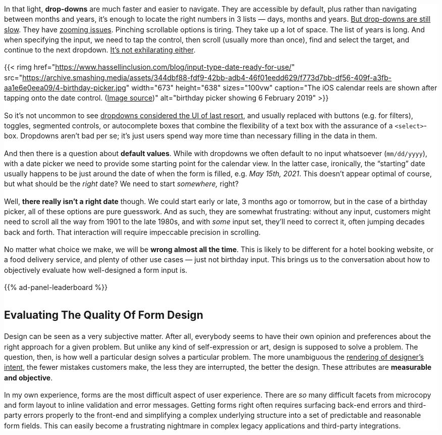 In that light, **drop-downs** are much faster and easier to navigate. They are accessible by default, plus rather than navigating between months and years, it’s enough to locate the right numbers in 3 lists &mdash; days, months and years. [But drop-downs are still slow](https://designnotes.blog.gov.uk/2013/12/05/asking-for-a-date-of-birth/). They have [zooming issues](https://twitter.com/JoshWComeau/status/1379782931116351490). Pinching scrollable options is tiring. They take up a lot of space. The list of years is long. And when specifying the input, we need to tap the control, then scroll (usually more than once), find and select the target, and continue to the next dropdown. [It’s not exhilarating either](https://medium.com/re-write/you-know-what-fuck-dropdowns-5b29151eddd5). 

{{< rimg href="https://www.hassellinclusion.com/blog/input-type-date-ready-for-use/" src="https://archive.smashing.media/assets/344dbf88-fdf9-42bb-adb4-46f01eedd629/f773d7bb-df56-409f-a3fb-aa1e6e0eea09/4-birthday-picker.jpg" width="673" height="638" sizes="100vw" caption="The iOS calendar reels are shown after tapping onto the date control. (<a href='https://www.hassellinclusion.com/blog/input-type-date-ready-for-use/'>Image source</a>)" alt="birthday picker showing 6 February 2019" >}}

So it’s not uncommon to see [dropdowns considered the UI of last resort](https://www.lukew.com/ff/entry.asp?1950), and usually replaced with buttons (e.g. for filters), toggles, segmented controls, or autocomplete boxes that combine the flexibility of a text box with the assurance of a `<select>`-box. Dropdowns aren’t bad per se; it’s just users spend way more time than necessary filling in the data in them.

And then there is a question about **default values**. While with dropdowns we often default to no input whatsoever (`mm/dd/yyyy`), with a date picker we need to provide some starting point for the calendar view. In the latter case, ironically, the “starting” date usually happens to be just around the date of when the form is filled, e.g. *May 15th, 2021*. This doesn’t appear optimal of course, but what should be the *right* date? We need to start *somewhere,* right?

Well, **there really isn’t a right date** though. We could start early or late, 3 months ago or tomorrow, but in the case of a birthday picker, all of these options are pure guesswork. And as such, they are somewhat frustrating: without any input, customers might need to scroll all the way from 1901 to the late 1980s, and with *some* input set, they’ll need to correct it, often jumping decades back and forth. That interaction will require impeccable precision in scrolling.

No matter what choice we make, we will be **wrong almost all the time**. This is likely to be different for a hotel booking website, or a food delivery service, and plenty of other use cases &mdash; just not birthday input. This brings us to the conversation about how to objectively evaluate how well-designed a form input is.

{{% ad-panel-leaderboard %}}

## Evaluating The Quality Of Form Design

Design can be seen as a very subjective matter. After all, everybody seems to have their own opinion and preferences about the right approach for a given problem. But unlike any kind of self-expression or art, design is supposed to solve a problem. The question, then, is how well a particular design solves a particular problem. The more unambiguous the [rendering of designer’s intent](https://articles.uie.com/design_rendering_intent/), the fewer mistakes customers make, the less they are interrupted, the better the design. These attributes are **measurable and objective**.

In my own experience, forms are the most difficult aspect of user experience. There are *so* many difficult facets from microcopy and form layout to inline validation and error messages. Getting forms right often requires surfacing back-end errors and third-party errors properly to the front-end and simplifying a complex underlying structure into a set of predictable and reasonable form fields. This can easily become a frustrating nightmare in complex legacy applications and third-party integrations. 
